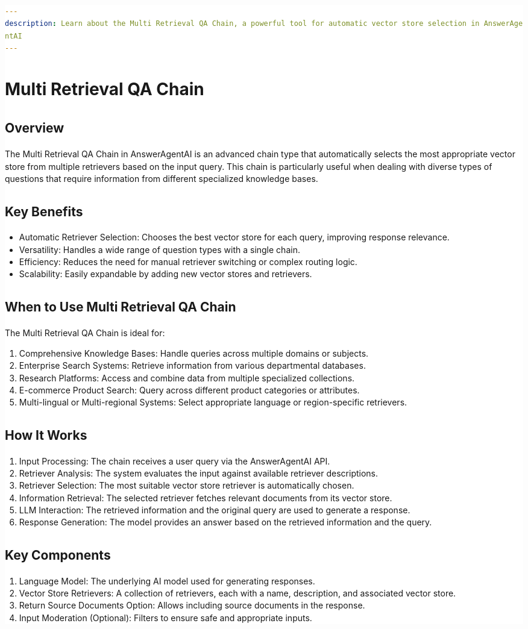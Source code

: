 ```yaml
---
description: Learn about the Multi Retrieval QA Chain, a powerful tool for automatic vector store selection in AnswerAgentAI
---
```


# Multi Retrieval QA Chain

## Overview

The Multi Retrieval QA Chain in AnswerAgentAI is an advanced chain type that automatically selects the most appropriate vector store from multiple retrievers based on the input query. This chain is particularly useful when dealing with diverse types of questions that require information from different specialized knowledge bases.

## Key Benefits

-   Automatic Retriever Selection: Chooses the best vector store for each query, improving response relevance.
-   Versatility: Handles a wide range of question types with a single chain.
-   Efficiency: Reduces the need for manual retriever switching or complex routing logic.
-   Scalability: Easily expandable by adding new vector stores and retrievers.

## When to Use Multi Retrieval QA Chain

The Multi Retrieval QA Chain is ideal for:

1. Comprehensive Knowledge Bases: Handle queries across multiple domains or subjects.
2. Enterprise Search Systems: Retrieve information from various departmental databases.
3. Research Platforms: Access and combine data from multiple specialized collections.
4. E-commerce Product Search: Query across different product categories or attributes.
5. Multi-lingual or Multi-regional Systems: Select appropriate language or region-specific retrievers.

## How It Works

1. Input Processing: The chain receives a user query via the AnswerAgentAI API.
2. Retriever Analysis: The system evaluates the input against available retriever descriptions.
3. Retriever Selection: The most suitable vector store retriever is automatically chosen.
4. Information Retrieval: The selected retriever fetches relevant documents from its vector store.
5. LLM Interaction: The retrieved information and the original query are used to generate a response.
6. Response Generation: The model provides an answer based on the retrieved information and the query.

## Key Components

1. Language Model: The underlying AI model used for generating responses.
2. Vector Store Retrievers: A collection of retrievers, each with a name, description, and associated vector store.
3. Return Source Documents Option: Allows including source documents in the response.
4. Input Moderation (Optional): Filters to ensure safe and appropriate inputs.
